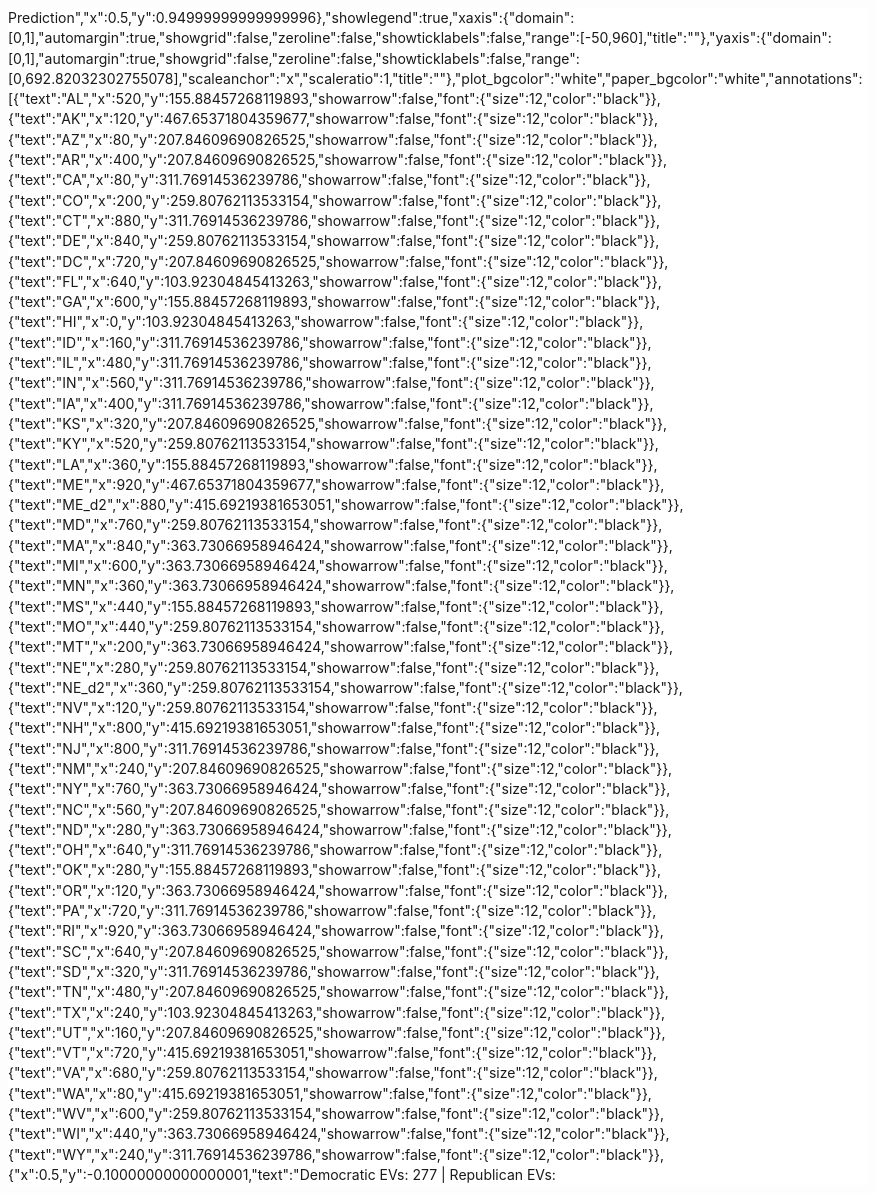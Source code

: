 Prediction","x":0.5,"y":0.94999999999999996},"showlegend":true,"xaxis":{"domain":[0,1],"automargin":true,"showgrid":false,"zeroline":false,"showticklabels":false,"range":[-50,960],"title":""},"yaxis":{"domain":[0,1],"automargin":true,"showgrid":false,"zeroline":false,"showticklabels":false,"range":[0,692.82032302755078],"scaleanchor":"x","scaleratio":1,"title":""},"plot_bgcolor":"white","paper_bgcolor":"white","annotations":[{"text":"AL","x":520,"y":155.88457268119893,"showarrow":false,"font":{"size":12,"color":"black"}},{"text":"AK","x":120,"y":467.65371804359677,"showarrow":false,"font":{"size":12,"color":"black"}},{"text":"AZ","x":80,"y":207.84609690826525,"showarrow":false,"font":{"size":12,"color":"black"}},{"text":"AR","x":400,"y":207.84609690826525,"showarrow":false,"font":{"size":12,"color":"black"}},{"text":"CA","x":80,"y":311.76914536239786,"showarrow":false,"font":{"size":12,"color":"black"}},{"text":"CO","x":200,"y":259.80762113533154,"showarrow":false,"font":{"size":12,"color":"black"}},{"text":"CT","x":880,"y":311.76914536239786,"showarrow":false,"font":{"size":12,"color":"black"}},{"text":"DE","x":840,"y":259.80762113533154,"showarrow":false,"font":{"size":12,"color":"black"}},{"text":"DC","x":720,"y":207.84609690826525,"showarrow":false,"font":{"size":12,"color":"black"}},{"text":"FL","x":640,"y":103.92304845413263,"showarrow":false,"font":{"size":12,"color":"black"}},{"text":"GA","x":600,"y":155.88457268119893,"showarrow":false,"font":{"size":12,"color":"black"}},{"text":"HI","x":0,"y":103.92304845413263,"showarrow":false,"font":{"size":12,"color":"black"}},{"text":"ID","x":160,"y":311.76914536239786,"showarrow":false,"font":{"size":12,"color":"black"}},{"text":"IL","x":480,"y":311.76914536239786,"showarrow":false,"font":{"size":12,"color":"black"}},{"text":"IN","x":560,"y":311.76914536239786,"showarrow":false,"font":{"size":12,"color":"black"}},{"text":"IA","x":400,"y":311.76914536239786,"showarrow":false,"font":{"size":12,"color":"black"}},{"text":"KS","x":320,"y":207.84609690826525,"showarrow":false,"font":{"size":12,"color":"black"}},{"text":"KY","x":520,"y":259.80762113533154,"showarrow":false,"font":{"size":12,"color":"black"}},{"text":"LA","x":360,"y":155.88457268119893,"showarrow":false,"font":{"size":12,"color":"black"}},{"text":"ME","x":920,"y":467.65371804359677,"showarrow":false,"font":{"size":12,"color":"black"}},{"text":"ME_d2","x":880,"y":415.69219381653051,"showarrow":false,"font":{"size":12,"color":"black"}},{"text":"MD","x":760,"y":259.80762113533154,"showarrow":false,"font":{"size":12,"color":"black"}},{"text":"MA","x":840,"y":363.73066958946424,"showarrow":false,"font":{"size":12,"color":"black"}},{"text":"MI","x":600,"y":363.73066958946424,"showarrow":false,"font":{"size":12,"color":"black"}},{"text":"MN","x":360,"y":363.73066958946424,"showarrow":false,"font":{"size":12,"color":"black"}},{"text":"MS","x":440,"y":155.88457268119893,"showarrow":false,"font":{"size":12,"color":"black"}},{"text":"MO","x":440,"y":259.80762113533154,"showarrow":false,"font":{"size":12,"color":"black"}},{"text":"MT","x":200,"y":363.73066958946424,"showarrow":false,"font":{"size":12,"color":"black"}},{"text":"NE","x":280,"y":259.80762113533154,"showarrow":false,"font":{"size":12,"color":"black"}},{"text":"NE_d2","x":360,"y":259.80762113533154,"showarrow":false,"font":{"size":12,"color":"black"}},{"text":"NV","x":120,"y":259.80762113533154,"showarrow":false,"font":{"size":12,"color":"black"}},{"text":"NH","x":800,"y":415.69219381653051,"showarrow":false,"font":{"size":12,"color":"black"}},{"text":"NJ","x":800,"y":311.76914536239786,"showarrow":false,"font":{"size":12,"color":"black"}},{"text":"NM","x":240,"y":207.84609690826525,"showarrow":false,"font":{"size":12,"color":"black"}},{"text":"NY","x":760,"y":363.73066958946424,"showarrow":false,"font":{"size":12,"color":"black"}},{"text":"NC","x":560,"y":207.84609690826525,"showarrow":false,"font":{"size":12,"color":"black"}},{"text":"ND","x":280,"y":363.73066958946424,"showarrow":false,"font":{"size":12,"color":"black"}},{"text":"OH","x":640,"y":311.76914536239786,"showarrow":false,"font":{"size":12,"color":"black"}},{"text":"OK","x":280,"y":155.88457268119893,"showarrow":false,"font":{"size":12,"color":"black"}},{"text":"OR","x":120,"y":363.73066958946424,"showarrow":false,"font":{"size":12,"color":"black"}},{"text":"PA","x":720,"y":311.76914536239786,"showarrow":false,"font":{"size":12,"color":"black"}},{"text":"RI","x":920,"y":363.73066958946424,"showarrow":false,"font":{"size":12,"color":"black"}},{"text":"SC","x":640,"y":207.84609690826525,"showarrow":false,"font":{"size":12,"color":"black"}},{"text":"SD","x":320,"y":311.76914536239786,"showarrow":false,"font":{"size":12,"color":"black"}},{"text":"TN","x":480,"y":207.84609690826525,"showarrow":false,"font":{"size":12,"color":"black"}},{"text":"TX","x":240,"y":103.92304845413263,"showarrow":false,"font":{"size":12,"color":"black"}},{"text":"UT","x":160,"y":207.84609690826525,"showarrow":false,"font":{"size":12,"color":"black"}},{"text":"VT","x":720,"y":415.69219381653051,"showarrow":false,"font":{"size":12,"color":"black"}},{"text":"VA","x":680,"y":259.80762113533154,"showarrow":false,"font":{"size":12,"color":"black"}},{"text":"WA","x":80,"y":415.69219381653051,"showarrow":false,"font":{"size":12,"color":"black"}},{"text":"WV","x":600,"y":259.80762113533154,"showarrow":false,"font":{"size":12,"color":"black"}},{"text":"WI","x":440,"y":363.73066958946424,"showarrow":false,"font":{"size":12,"color":"black"}},{"text":"WY","x":240,"y":311.76914536239786,"showarrow":false,"font":{"size":12,"color":"black"}},{"x":0.5,"y":-0.10000000000000001,"text":"Democratic EVs: 277 | Republican EVs: